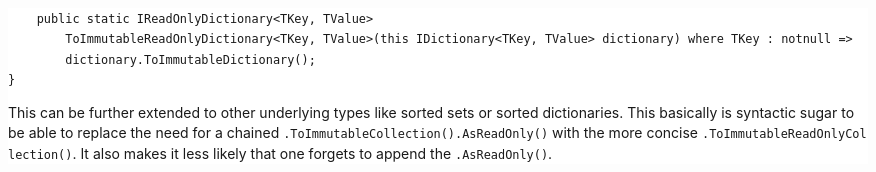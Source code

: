 ```
    public static IReadOnlyDictionary<TKey, TValue> 
        ToImmutableReadOnlyDictionary<TKey, TValue>(this IDictionary<TKey, TValue> dictionary) where TKey : notnull =>
        dictionary.ToImmutableDictionary();    
}
```

This can be further extended to other underlying types like sorted sets or sorted dictionaries. 
This basically is syntactic sugar to be able to replace the need for a chained `.ToImmutableCollection().AsReadOnly()` with the more concise `.ToImmutableReadOnlyCollection()`. It also makes it less likely that one forgets to append the `.AsReadOnly()`.
